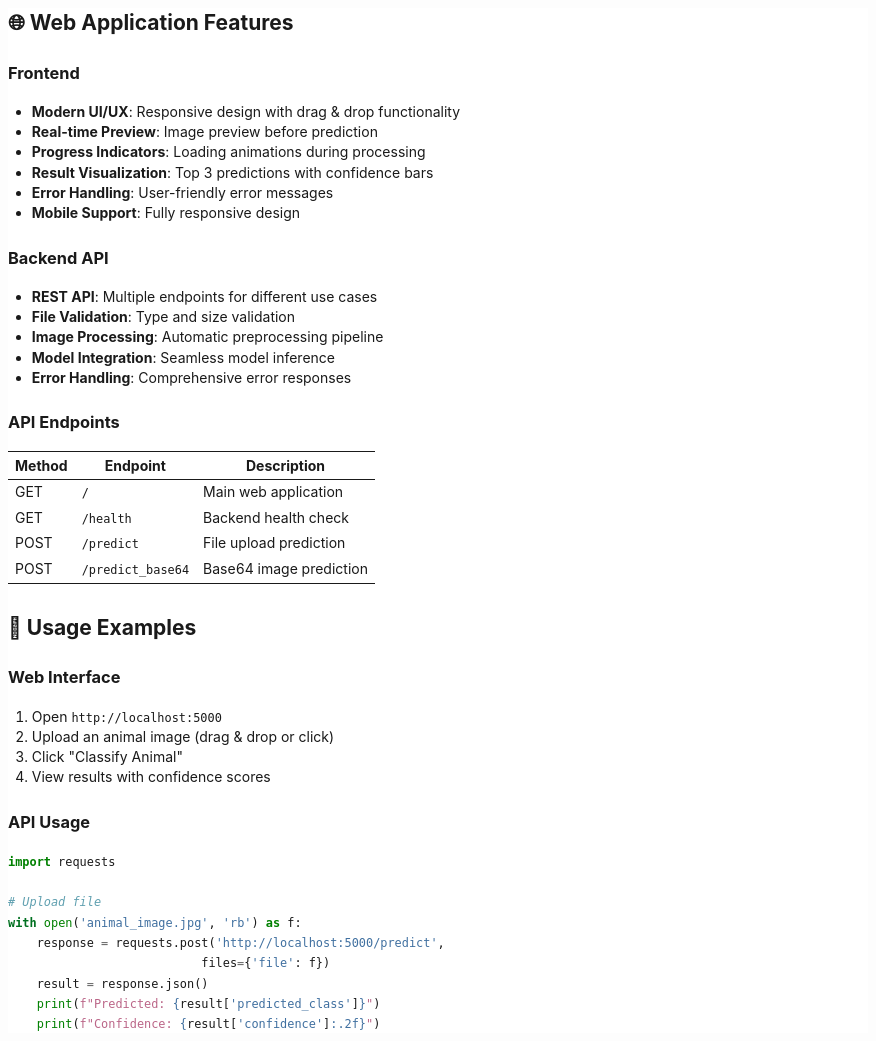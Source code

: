 ## 🌐 Web Application Features

### Frontend
- **Modern UI/UX**: Responsive design with drag & drop functionality
- **Real-time Preview**: Image preview before prediction
- **Progress Indicators**: Loading animations during processing
- **Result Visualization**: Top 3 predictions with confidence bars
- **Error Handling**: User-friendly error messages
- **Mobile Support**: Fully responsive design

### Backend API
- **REST API**: Multiple endpoints for different use cases
- **File Validation**: Type and size validation
- **Image Processing**: Automatic preprocessing pipeline
- **Model Integration**: Seamless model inference
- **Error Handling**: Comprehensive error responses

### API Endpoints
| Method | Endpoint | Description |
|--------|----------|-------------|
| GET | `/` | Main web application |
| GET | `/health` | Backend health check |
| POST | `/predict` | File upload prediction |
| POST | `/predict_base64` | Base64 image prediction |

## 🔧 Usage Examples

### Web Interface
1. Open `http://localhost:5000`
2. Upload an animal image (drag & drop or click)
3. Click "Classify Animal"
4. View results with confidence scores

### API Usage
```python
import requests

# Upload file
with open('animal_image.jpg', 'rb') as f:
    response = requests.post('http://localhost:5000/predict', 
                           files={'file': f})
    result = response.json()
    print(f"Predicted: {result['predicted_class']}")
    print(f"Confidence: {result['confidence']:.2f}")
```

